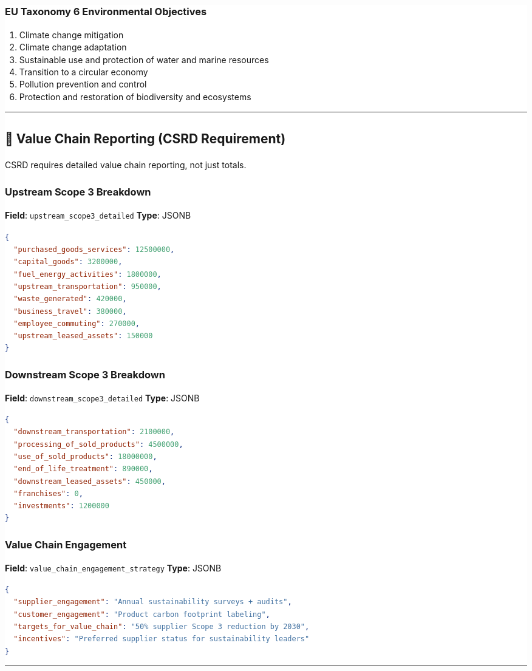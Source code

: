 ### EU Taxonomy 6 Environmental Objectives
1. Climate change mitigation
2. Climate change adaptation
3. Sustainable use and protection of water and marine resources
4. Transition to a circular economy
5. Pollution prevention and control
6. Protection and restoration of biodiversity and ecosystems

---

## 🔗 Value Chain Reporting (CSRD Requirement)

CSRD requires detailed value chain reporting, not just totals.

### Upstream Scope 3 Breakdown
**Field**: `upstream_scope3_detailed`
**Type**: JSONB
```json
{
  "purchased_goods_services": 12500000,
  "capital_goods": 3200000,
  "fuel_energy_activities": 1800000,
  "upstream_transportation": 950000,
  "waste_generated": 420000,
  "business_travel": 380000,
  "employee_commuting": 270000,
  "upstream_leased_assets": 150000
}
```

### Downstream Scope 3 Breakdown
**Field**: `downstream_scope3_detailed`
**Type**: JSONB
```json
{
  "downstream_transportation": 2100000,
  "processing_of_sold_products": 4500000,
  "use_of_sold_products": 18000000,
  "end_of_life_treatment": 890000,
  "downstream_leased_assets": 450000,
  "franchises": 0,
  "investments": 1200000
}
```

### Value Chain Engagement
**Field**: `value_chain_engagement_strategy`
**Type**: JSONB
```json
{
  "supplier_engagement": "Annual sustainability surveys + audits",
  "customer_engagement": "Product carbon footprint labeling",
  "targets_for_value_chain": "50% supplier Scope 3 reduction by 2030",
  "incentives": "Preferred supplier status for sustainability leaders"
}
```

---